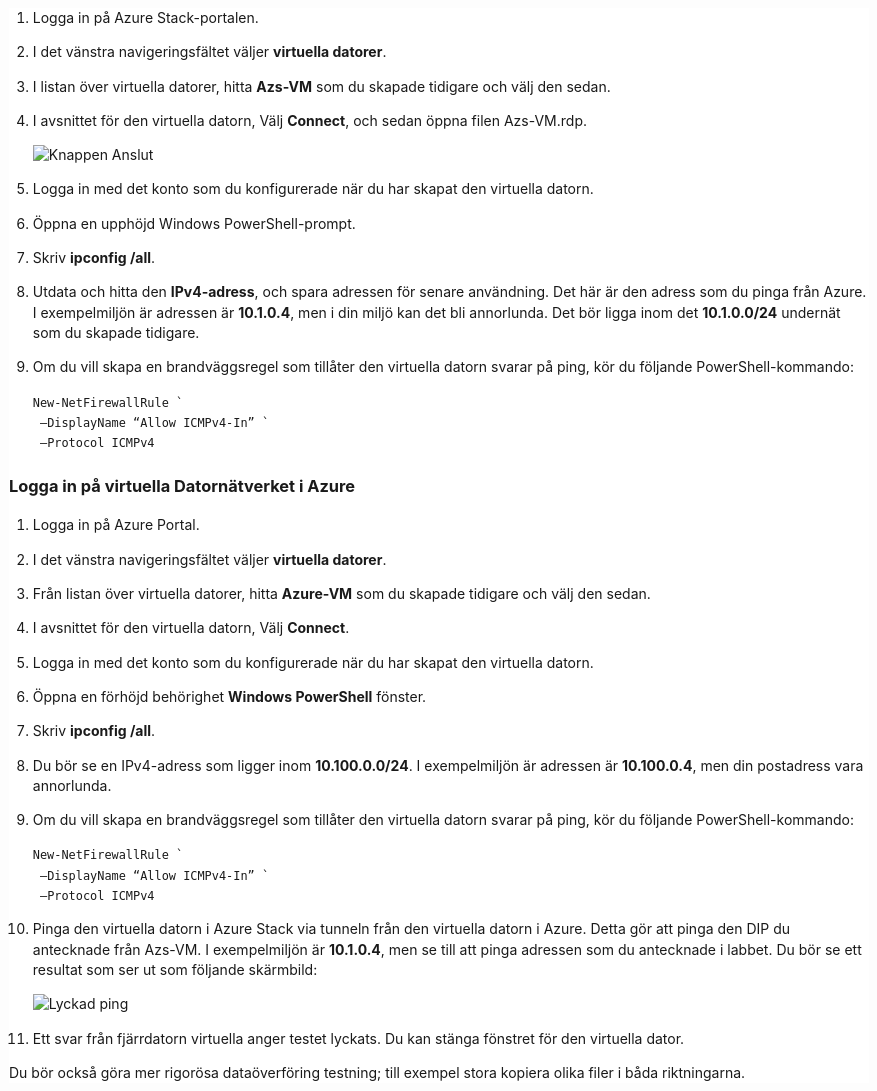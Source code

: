 1. Logga in på Azure Stack-portalen.
2. I det vänstra navigeringsfältet väljer **virtuella datorer**.
3. I listan över virtuella datorer, hitta **Azs-VM** som du skapade tidigare och välj den sedan.
4. I avsnittet för den virtuella datorn, Välj **Connect**, och sedan öppna filen Azs-VM.rdp.

     ![Knappen Anslut](media/azure-stack-connect-vpn/image17.png)

5. Logga in med det konto som du konfigurerade när du har skapat den virtuella datorn.
6. Öppna en upphöjd Windows PowerShell-prompt.
7. Skriv **ipconfig /all**.
8. Utdata och hitta den **IPv4-adress**, och spara adressen för senare användning. Det här är den adress som du pinga från Azure. I exempelmiljön är adressen är **10.1.0.4**, men i din miljö kan det bli annorlunda. Det bör ligga inom det **10.1.0.0/24** undernät som du skapade tidigare.
9. Om du vill skapa en brandväggsregel som tillåter den virtuella datorn svarar på ping, kör du följande PowerShell-kommando:

   ```powershell
   New-NetFirewallRule `
    –DisplayName “Allow ICMPv4-In” `
    –Protocol ICMPv4
   ```

### <a name="sign-in-to-the-tenant-vm-in-azure"></a>Logga in på virtuella Datornätverket i Azure

1. Logga in på Azure Portal.
2. I det vänstra navigeringsfältet väljer **virtuella datorer**.
3. Från listan över virtuella datorer, hitta **Azure-VM** som du skapade tidigare och välj den sedan.
4. I avsnittet för den virtuella datorn, Välj **Connect**.
5. Logga in med det konto som du konfigurerade när du har skapat den virtuella datorn.
6. Öppna en förhöjd behörighet **Windows PowerShell** fönster.
7. Skriv **ipconfig /all**.
8. Du bör se en IPv4-adress som ligger inom **10.100.0.0/24**. I exempelmiljön är adressen är **10.100.0.4**, men din postadress vara annorlunda.
9. Om du vill skapa en brandväggsregel som tillåter den virtuella datorn svarar på ping, kör du följande PowerShell-kommando:

   ```powershell
   New-NetFirewallRule `
    –DisplayName “Allow ICMPv4-In” `
    –Protocol ICMPv4
   ```

10. Pinga den virtuella datorn i Azure Stack via tunneln från den virtuella datorn i Azure. Detta gör att pinga den DIP du antecknade från Azs-VM. I exempelmiljön är **10.1.0.4**, men se till att pinga adressen som du antecknade i labbet. Du bör se ett resultat som ser ut som följande skärmbild:

    ![Lyckad ping](media/azure-stack-connect-vpn/image19b.png)

11. Ett svar från fjärrdatorn virtuella anger testet lyckats. Du kan stänga fönstret för den virtuella dator.

Du bör också göra mer rigorösa dataöverföring testning; till exempel stora kopiera olika filer i båda riktningarna.
